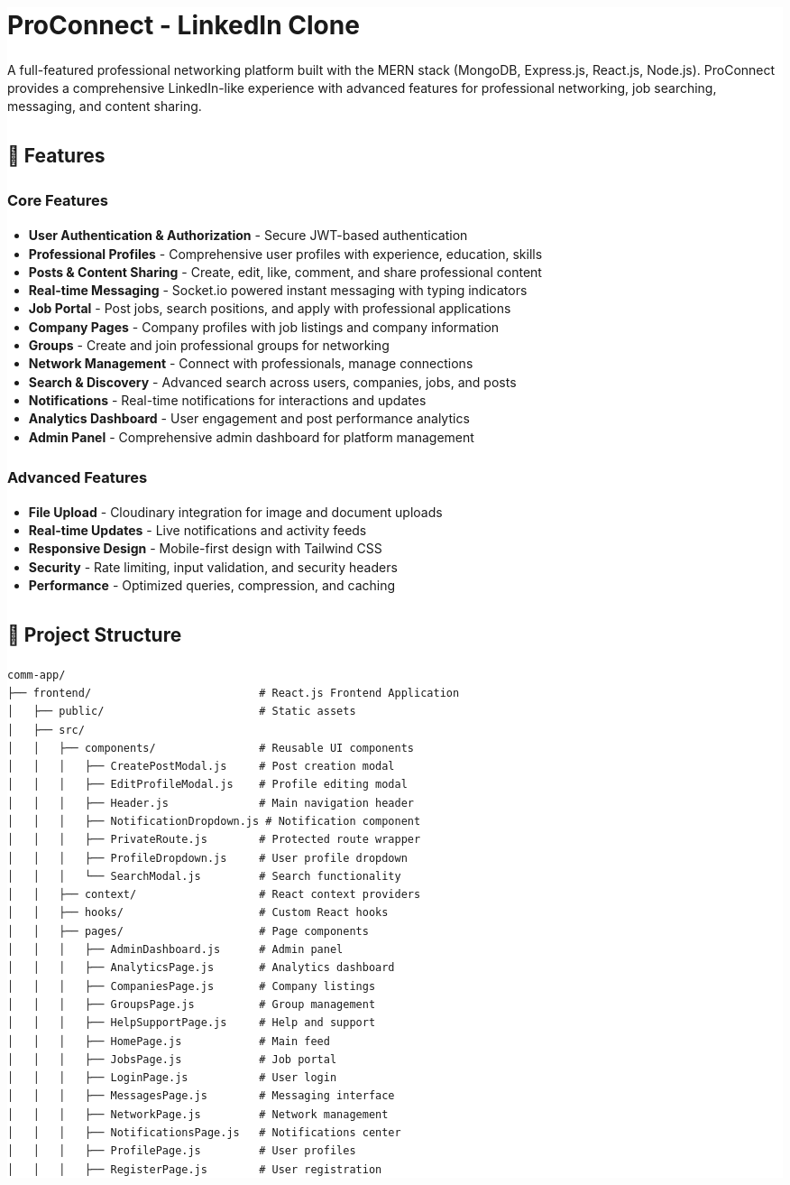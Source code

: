 # ProConnect - LinkedIn Clone

A full-featured professional networking platform built with the MERN stack (MongoDB, Express.js, React.js, Node.js). ProConnect provides a comprehensive LinkedIn-like experience with advanced features for professional networking, job searching, messaging, and content sharing.

## 🚀 Features

### Core Features

- **User Authentication & Authorization** - Secure JWT-based authentication
- **Professional Profiles** - Comprehensive user profiles with experience, education, skills
- **Posts & Content Sharing** - Create, edit, like, comment, and share professional content
- **Real-time Messaging** - Socket.io powered instant messaging with typing indicators
- **Job Portal** - Post jobs, search positions, and apply with professional applications
- **Company Pages** - Company profiles with job listings and company information
- **Groups** - Create and join professional groups for networking
- **Network Management** - Connect with professionals, manage connections
- **Search & Discovery** - Advanced search across users, companies, jobs, and posts
- **Notifications** - Real-time notifications for interactions and updates
- **Analytics Dashboard** - User engagement and post performance analytics
- **Admin Panel** - Comprehensive admin dashboard for platform management

### Advanced Features

- **File Upload** - Cloudinary integration for image and document uploads
- **Real-time Updates** - Live notifications and activity feeds
- **Responsive Design** - Mobile-first design with Tailwind CSS
- **Security** - Rate limiting, input validation, and security headers
- **Performance** - Optimized queries, compression, and caching

## 📁 Project Structure

```
comm-app/
├── frontend/                          # React.js Frontend Application
│   ├── public/                        # Static assets
│   ├── src/
│   │   ├── components/                # Reusable UI components
│   │   │   ├── CreatePostModal.js     # Post creation modal
│   │   │   ├── EditProfileModal.js    # Profile editing modal
│   │   │   ├── Header.js              # Main navigation header
│   │   │   ├── NotificationDropdown.js # Notification component
│   │   │   ├── PrivateRoute.js        # Protected route wrapper
│   │   │   ├── ProfileDropdown.js     # User profile dropdown
│   │   │   └── SearchModal.js         # Search functionality
│   │   ├── context/                   # React context providers
│   │   ├── hooks/                     # Custom React hooks
│   │   ├── pages/                     # Page components
│   │   │   ├── AdminDashboard.js      # Admin panel
│   │   │   ├── AnalyticsPage.js       # Analytics dashboard
│   │   │   ├── CompaniesPage.js       # Company listings
│   │   │   ├── GroupsPage.js          # Group management
│   │   │   ├── HelpSupportPage.js     # Help and support
│   │   │   ├── HomePage.js            # Main feed
│   │   │   ├── JobsPage.js            # Job portal
│   │   │   ├── LoginPage.js           # User login
│   │   │   ├── MessagesPage.js        # Messaging interface
│   │   │   ├── NetworkPage.js         # Network management
│   │   │   ├── NotificationsPage.js   # Notifications center
│   │   │   ├── ProfilePage.js         # User profiles
│   │   │   ├── RegisterPage.js        # User registration
```